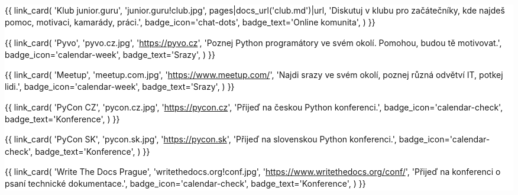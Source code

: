 <div class="link-cards">
  {{ link_card(
    'Klub junior.guru',
    'junior.guru!club.jpg',
    pages|docs_url('club.md')|url,
    'Diskutuj v klubu pro začátečníky, kde najdeš pomoc, motivaci, kamarády, práci.',
    badge_icon='chat-dots',
    badge_text='Online komunita',
  ) }}

  {{ link_card(
    'Pyvo',
    'pyvo.cz.jpg',
    'https://pyvo.cz',
    'Poznej Python programátory ve svém okolí. Pomohou, budou tě motivovat.',
    badge_icon='calendar-week',
    badge_text='Srazy',
  ) }}

  {{ link_card(
    'Meetup',
    'meetup.com.jpg',
    'https://www.meetup.com/',
    'Najdi srazy ve svém okolí, poznej různá odvětví IT, potkej lidi.',
    badge_icon='calendar-week',
    badge_text='Srazy',
  ) }}

  {{ link_card(
    'PyCon CZ',
    'pycon.cz.jpg',
    'https://pycon.cz',
    'Přijeď na českou Python konferenci.',
    badge_icon='calendar-check',
    badge_text='Konference',
  ) }}

  {{ link_card(
    'PyCon SK',
    'pycon.sk.jpg',
    'https://pycon.sk',
    'Přijeď na slovenskou Python konferenci.',
    badge_icon='calendar-check',
    badge_text='Konference',
  ) }}

  {{ link_card(
    'Write The Docs Prague',
    'writethedocs.org!conf.jpg',
    'https://www.writethedocs.org/conf/',
    'Přijeď na konferenci o psaní technické dokumentace.',
    badge_icon='calendar-check',
    badge_text='Konference',
  ) }}
</div>
